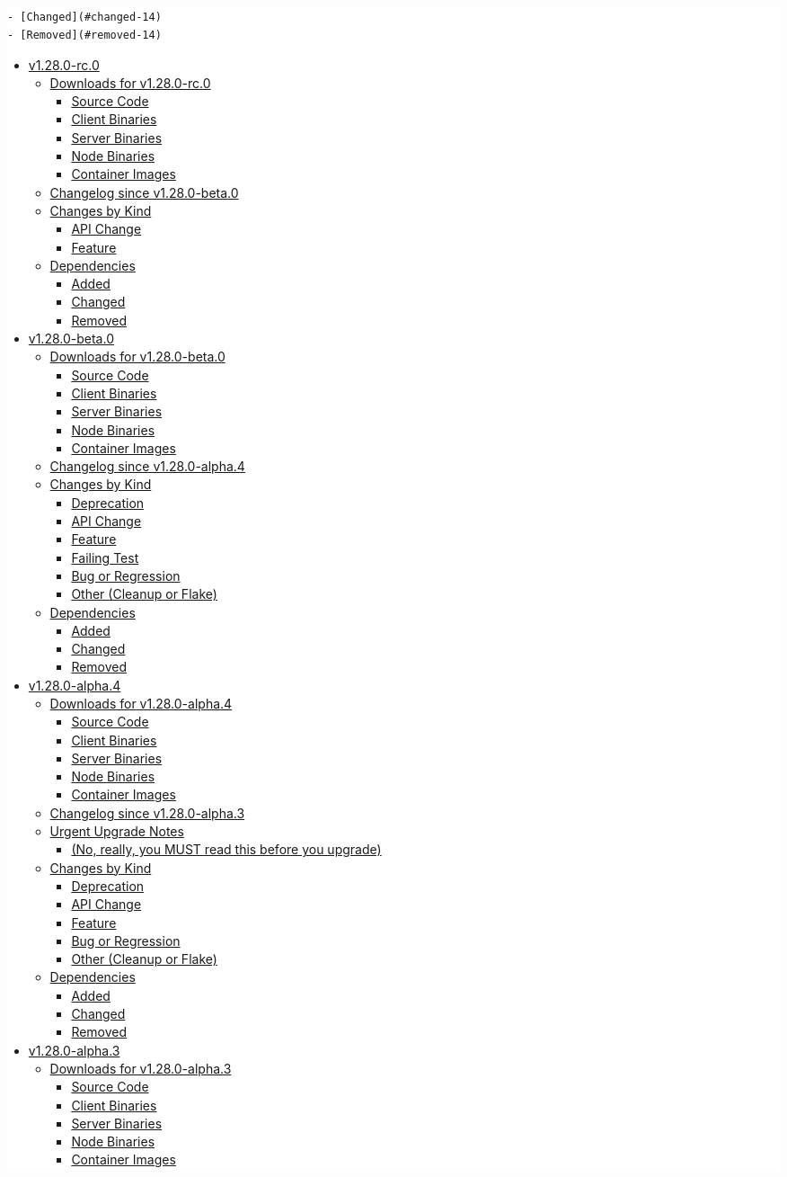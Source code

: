     - [Changed](#changed-14)
    - [Removed](#removed-14)
- [v1.28.0-rc.0](#v1280-rc0)
  - [Downloads for v1.28.0-rc.0](#downloads-for-v1280-rc0)
    - [Source Code](#source-code-15)
    - [Client Binaries](#client-binaries-15)
    - [Server Binaries](#server-binaries-15)
    - [Node Binaries](#node-binaries-15)
    - [Container Images](#container-images-15)
  - [Changelog since v1.28.0-beta.0](#changelog-since-v1280-beta0)
  - [Changes by Kind](#changes-by-kind-15)
    - [API Change](#api-change-6)
    - [Feature](#feature-12)
  - [Dependencies](#dependencies-15)
    - [Added](#added-15)
    - [Changed](#changed-15)
    - [Removed](#removed-15)
- [v1.28.0-beta.0](#v1280-beta0)
  - [Downloads for v1.28.0-beta.0](#downloads-for-v1280-beta0)
    - [Source Code](#source-code-16)
    - [Client Binaries](#client-binaries-16)
    - [Server Binaries](#server-binaries-16)
    - [Node Binaries](#node-binaries-16)
    - [Container Images](#container-images-16)
  - [Changelog since v1.28.0-alpha.4](#changelog-since-v1280-alpha4)
  - [Changes by Kind](#changes-by-kind-16)
    - [Deprecation](#deprecation-1)
    - [API Change](#api-change-7)
    - [Feature](#feature-13)
    - [Failing Test](#failing-test-2)
    - [Bug or Regression](#bug-or-regression-14)
    - [Other (Cleanup or Flake)](#other-cleanup-or-flake-7)
  - [Dependencies](#dependencies-16)
    - [Added](#added-16)
    - [Changed](#changed-16)
    - [Removed](#removed-16)
- [v1.28.0-alpha.4](#v1280-alpha4)
  - [Downloads for v1.28.0-alpha.4](#downloads-for-v1280-alpha4)
    - [Source Code](#source-code-17)
    - [Client Binaries](#client-binaries-17)
    - [Server Binaries](#server-binaries-17)
    - [Node Binaries](#node-binaries-17)
    - [Container Images](#container-images-17)
  - [Changelog since v1.28.0-alpha.3](#changelog-since-v1280-alpha3)
  - [Urgent Upgrade Notes](#urgent-upgrade-notes-1)
    - [(No, really, you MUST read this before you upgrade)](#no-really-you-must-read-this-before-you-upgrade-1)
  - [Changes by Kind](#changes-by-kind-17)
    - [Deprecation](#deprecation-2)
    - [API Change](#api-change-8)
    - [Feature](#feature-14)
    - [Bug or Regression](#bug-or-regression-15)
    - [Other (Cleanup or Flake)](#other-cleanup-or-flake-8)
  - [Dependencies](#dependencies-17)
    - [Added](#added-17)
    - [Changed](#changed-17)
    - [Removed](#removed-17)
- [v1.28.0-alpha.3](#v1280-alpha3)
  - [Downloads for v1.28.0-alpha.3](#downloads-for-v1280-alpha3)
    - [Source Code](#source-code-18)
    - [Client Binaries](#client-binaries-18)
    - [Server Binaries](#server-binaries-18)
    - [Node Binaries](#node-binaries-18)
    - [Container Images](#container-images-18)